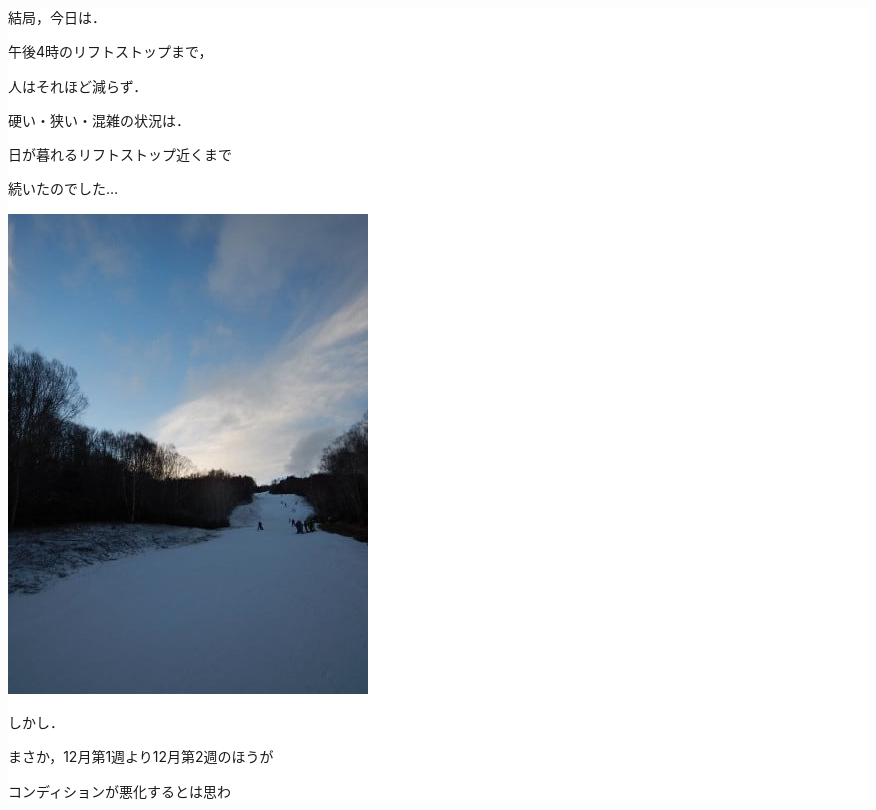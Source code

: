 





結局，今日は．


午後4時のリフトストップまで，


人はそれほど減らず．


硬い・狭い・混雑の状況は．


日が暮れるリフトストップ近くまで


続いたのでした…




![ce4a40d214372839d61cebf67baa1cee.jpg](images/ce4a40d214372839d61cebf67baa1cee.jpg)







しかし．


まさか，12月第1週より12月第2週のほうが


コンディションが悪化するとは思わ
